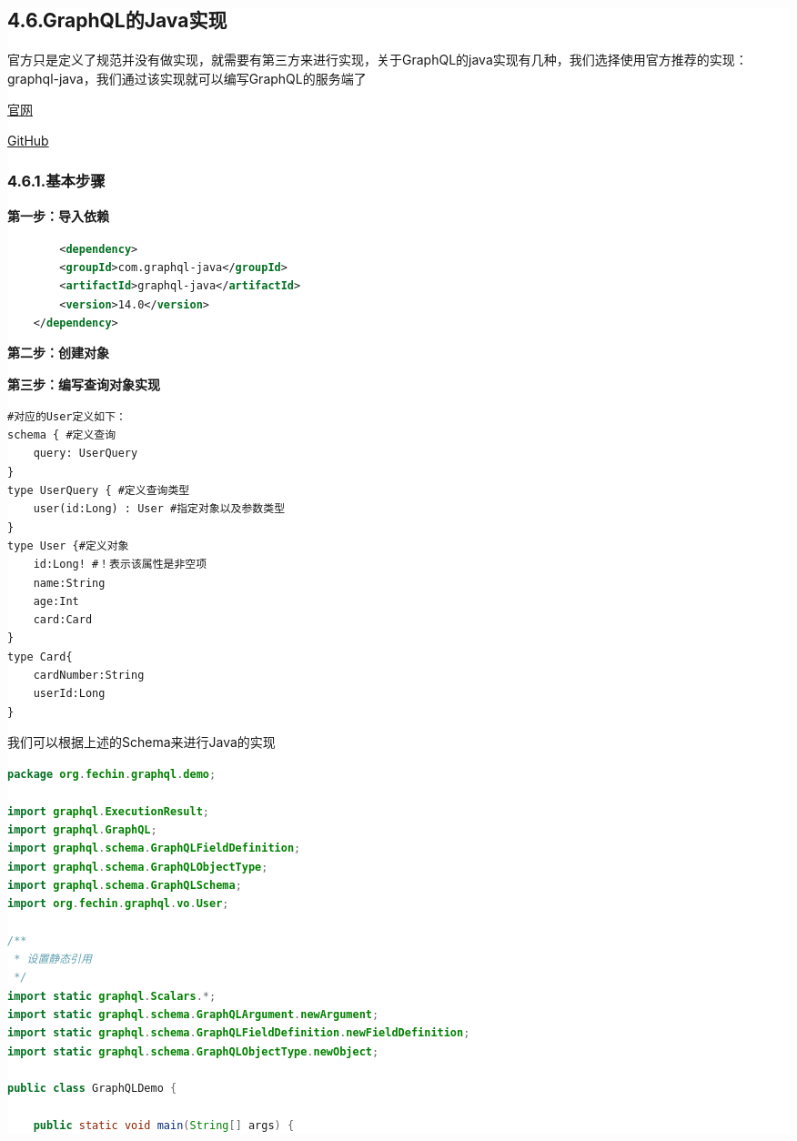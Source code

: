 ## 4.6.GraphQL的Java实现

官方只是定义了规范并没有做实现，就需要有第三方来进行实现，关于GraphQL的java实现有几种，我们选择使用官方推荐的实现：graphql-java，我们通过该实现就可以编写GraphQL的服务端了

[官网](https://www.graphql-java.com/)

[GitHub](https://github.com/graphql-java/graphql-java)

### 4.6.1.基本步骤

**第一步：导入依赖**

~~~xml
		<dependency>
        <groupId>com.graphql-java</groupId>
        <artifactId>graphql-java</artifactId>
        <version>14.0</version>
    </dependency>
~~~

**第二步：创建对象**

**第三步：编写查询对象实现**

~~~shell
#对应的User定义如下：
schema { #定义查询
    query: UserQuery
}
type UserQuery { #定义查询类型
    user(id:Long) : User #指定对象以及参数类型
}
type User {#定义对象
    id:Long! #！表示该属性是非空项
    name:String
    age:Int
    card:Card
}
type Card{
    cardNumber:String
    userId:Long
}
~~~

我们可以根据上述的Schema来进行Java的实现

~~~java
package org.fechin.graphql.demo;

import graphql.ExecutionResult;
import graphql.GraphQL;
import graphql.schema.GraphQLFieldDefinition;
import graphql.schema.GraphQLObjectType;
import graphql.schema.GraphQLSchema;
import org.fechin.graphql.vo.User;

/**
 * 设置静态引用
 */
import static graphql.Scalars.*;
import static graphql.schema.GraphQLArgument.newArgument;
import static graphql.schema.GraphQLFieldDefinition.newFieldDefinition;
import static graphql.schema.GraphQLObjectType.newObject;

public class GraphQLDemo {

    public static void main(String[] args) {
~~~